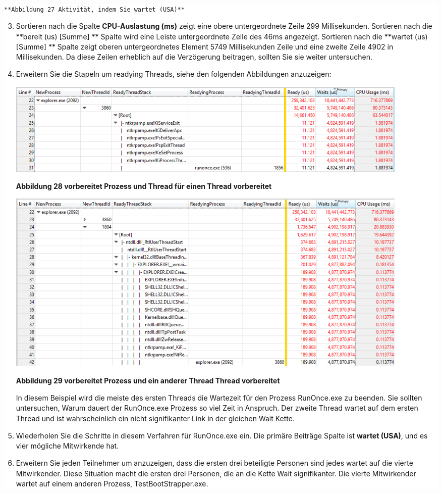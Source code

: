     **Abbildung 27 Aktivität, indem Sie wartet (USA)**

3.  Sortieren nach die Spalte **CPU-Auslastung (ms)** zeigt eine obere untergeordnete Zeile 299 Millisekunden. Sortieren nach die **bereit (us) \[Summe\] ** Spalte wird eine Leiste untergeordnete Zeile des 46ms angezeigt. Sortieren nach die **wartet (us) \[Summe\] ** Spalte zeigt oberen untergeordnetes Element 5749 Millisekunden Zeile und eine zweite Zeile 4902 in Millisekunden. Da diese Zeilen erheblich auf die Verzögerung beitragen, sollten Sie sie weiter untersuchen.

4.  Erweitern Sie die Stapeln um readying Threads, siehe den folgenden Abbildungen anzuzeigen:

    ![Vorbereitung der Prozess und Thread vorbereitet](images/dep-win8-cpu-techniques-figure-28-readying-process-and-readying-thread-for-a-thread.png)

    **Abbildung 28 vorbereitet Prozess und Thread für einen Thread vorbereitet**

    ![Abbildung 29 vorbereitet Prozess und Thread für vorbereitet](images/dep-win8-cpu-techniques-figure-29-readying-process-and-readying-thread-for-another-thread.png)

    **Abbildung 29 vorbereitet Prozess und ein anderer Thread Thread vorbereitet**

    In diesem Beispiel wird die meiste des ersten Threads die Wartezeit für den Prozess RunOnce.exe zu beenden. Sie sollten untersuchen, Warum dauert der RunOnce.exe Prozess so viel Zeit in Anspruch. Der zweite Thread wartet auf dem ersten Thread und ist wahrscheinlich ein nicht signifikanter Link in der gleichen Wait Kette.

5.  Wiederholen Sie die Schritte in diesem Verfahren für RunOnce.exe ein. Die primäre Beiträge Spalte ist **wartet (USA)**, und es vier mögliche Mitwirkende hat.

6.  Erweitern Sie jeden Teilnehmer um anzuzeigen, dass die ersten drei beteiligte Personen sind jedes wartet auf die vierte Mitwirkender. Diese Situation macht die ersten drei Personen, die an die Kette Wait signifikanter. Die vierte Mitwirkender wartet auf einem anderen Prozess, TestBootStrapper.exe.
